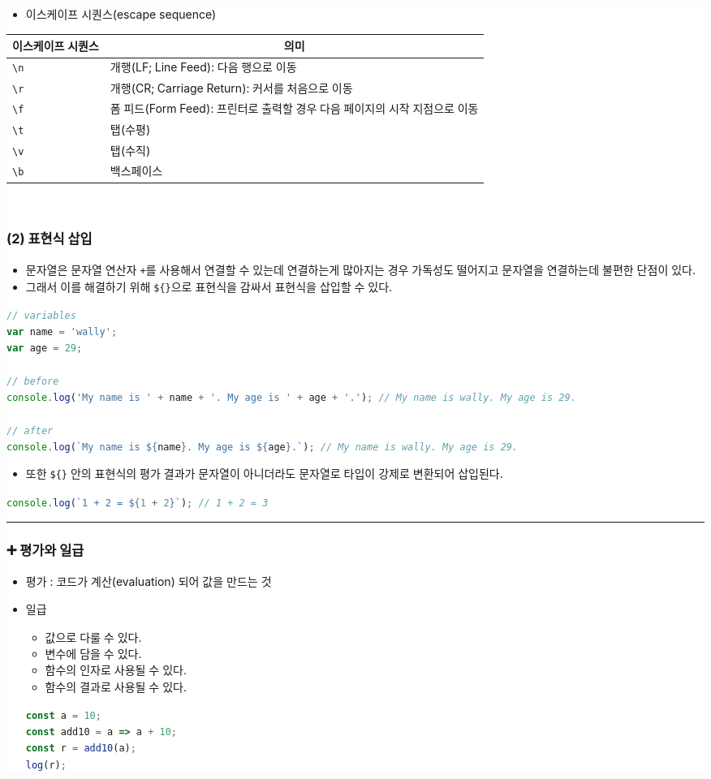 - 이스케이프 시퀀스(escape sequence)

| 이스케이프 시퀀스 | 의미                                                         |
| ----------------- | ------------------------------------------------------------ |
| `\n`              | 개행(LF; Line Feed): 다음 행으로 이동                        |
| `\r`              | 개행(CR; Carriage Return): 커서를 처음으로 이동              |
| `\f`              | 폼 피드(Form Feed): 프린터로 출력할 경우 다음 페이지의 시작 지점으로 이동 |
| `\t`              | 탭(수평)                                                     |
| `\v`              | 탭(수직)                                                     |
| `\b`              | 백스페이스                                                   |

<br>

### (2) 표현식 삽입

- 문자열은 문자열 연산자 `+`를 사용해서 연결할 수 있는데 연결하는게 많아지는 경우 가독성도 떨어지고 문자열을 연결하는데 불편한 단점이 있다.
- 그래서 이를 해결하기 위해 `${}`으로 표현식을 감싸서 표현식을 삽입할 수 있다.

```javascript
// variables
var name = 'wally';
var age = 29;

// before
console.log('My name is ' + name + '. My age is ' + age + '.'); // My name is wally. My age is 29.

// after
console.log(`My name is ${name}. My age is ${age}.`); // My name is wally. My age is 29.
```

- 또한 `${}` 안의 표현식의 평가 결과가 문자열이 아니더라도 문자열로 타입이 강제로 변환되어 삽입된다.

```javascript
console.log(`1 + 2 = ${1 + 2}`); // 1 + 2 = 3
```

---

### :heavy_plus_sign: 평가와 일급

- 평가 : 코드가 계산(evaluation) 되어 값을 만드는 것

- 일급

  - 값으로 다룰 수 있다.
  - 변수에 담을 수 있다.
  - 함수의 인자로 사용될 수 있다.
  - 함수의 결과로 사용될 수 있다.

  ```javascript
  const a = 10;
  const add10 = a => a + 10;
  const r = add10(a);
  log(r);
  ```
